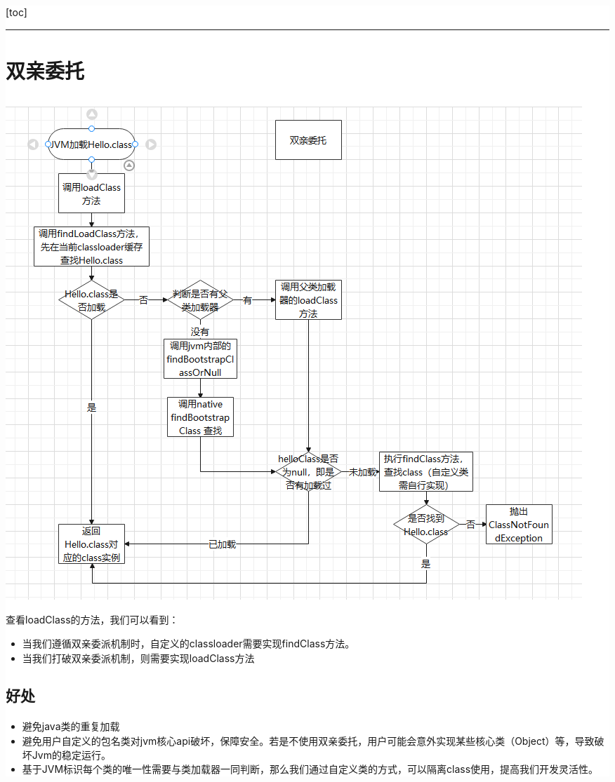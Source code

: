 [toc]

---


# 双亲委托
![image](Jvm-双亲委派和破坏.assets/clipboard.png)

查看loadClass的方法，我们可以看到：
- 当我们遵循双亲委派机制时，自定义的classloader需要实现findClass方法。
- 当我们打破双亲委派机制，则需要实现loadClass方法

## 好处
- 避免java类的重复加载
- 避免用户自定义的包名类对jvm核心api破坏，保障安全。若是不使用双亲委托，用户可能会意外实现某些核心类（Object）等，导致破坏Jvm的稳定运行。
- 基于JVM标识每个类的唯一性需要与类加载器一同判断，那么我们通过自定义类的方式，可以隔离class使用，提高我们开发灵活性。
